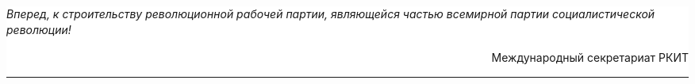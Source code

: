 *Вперед, к строительству революционной рабочей партии, являющейся частью всемирной партии социалистической революции!*

<p style="text-align: right;">Международный секретариат РКИТ</p>

<hr/>

[^1]: ХАМАС (акроним от арабского Харакат аль-Мукауума ал-Исламия, Исламское движение сопротивления) - националистически-религиозная организация, аффилированная с "Братьями мусульманами". Буржуазные СМИ описывают организацию как религиозно фундаменталистскую. В реальности религиозность этой организации крайне условна. ХАМАС, сунниты, с самого начала сотрудничали с Хезболлой, шиитами, и поддерживают светскую НФОП. Первоочередной задачей для ХАМАС являются не религиозные цели, а освобождение палестинцев от гнета Израиля. В своей риторике ХАМАС выступает за уничтожение Израиля, однако на деле такие заявления, как и призывы к интифаде, не отменяют того факта, что ее лидеры в принципе готовы принять двухгосударственное решение палестинского вопроса в границах 1967 года. США, Канада, Япония, Израиль и ЕС считают ХАМАС "террористической" организацией. РФ, напротив, видит в ХАМАС одного из участников переговоров. Причина в том, что ХАМАС, как и Хезболла, видят в качестве империалистов только страны Запада и их союзников. РФ и ее политику, в частности подавление сирийской революции и поддержку Асада, эта организация активно поддерживает. Тем не менее, риторика ХАМАС об уничтожении Израиля находит широкую поддержку среди палестинцев. Позиция ХАМАС по Сирии менялась от поддержки вооружённой оппозиции Асаду ([Hamas ditches Assad, backs Syrian revolt](https://www.reuters.com/article/us-syria-palestinians/hamas-ditches-assad-backs-syrian-revolt-idUSTRE81N1CC20120224)), до поддержки Асада ([Hamas seeks to restore ties with Syria, denies past support for rebels](https://www.jpost.com/Middle-East/Hamas-seeks-to-restore-ties-with-Syria-denies-past-support-for-rebels-395367)). (Здесь и ниже - примечания МГКП)

[^2]: С начала прошлого века капитализм в своём развитии перешёл к стадии империализма, определяющей чертой которой является монополия. Монополии порождают стремление к застою и загниванию - монопольные цены делают ненужными какие-либо улучшения, и, таким образом, появляется экономическая возможность искусственно задерживать технический прогресс - например, скупать патенты и не внедрять новые изобретения. Но, несмотря на это, монополии не могут устранить конкуренции мирового рынка. Возможность снижения издержек производства, и, следовательно, повышения прибыли при введении технических улучшений, вёдёт к изменениям. Но тенденция к застою, свойственная монополизму, при этом никуда не исчезает, и в определённых местах и в определённые моменты времени берёт верх. Таким образом, капитализм в упадке - это капитализм, в котором действует тенденция, тормозящая развитие. Кроме этого есть и развращающее влияние империализма на часть рабочего класса.

[^3]: Данные на момент публикации статьи - утро 15 мая.

[^4]: Здесь в тексте содержится неточность. Часть палестинцев была вооружена камнями и зажигательными смесями. Тем не менее, это не отменяет того факта, что действия Израиля против протестующих были чрезмерными и не могут быть оправданы самообороной.

[^5]: Сионизм — буржуазная идеология, цель которой - построение государства на территории Эрец-Исраэль ("Земля обетованная") в результате колонизации Палестины. Усиление сионизма в ХХ веке связано с тем, что еврейской буржуазии жизненно необходимо было создать собственное государство и изолировать еврейский пролетариат от интернационального рабочего движения, так как он в то время массово симпатизировал коммунистическому движению. На определённом этапе развития сионизма в нём доминировало "социалистическое" направление. Но по своему характеру оно было националистическим, поскольку исходило из требования "еврейского труда на еврейской земле", что требовало создания еврейского государства в Палестине путём изъятия земли у феллахов. (Феллах - от арабского слова землепашец, пахарь. В арабских странах феллахами называют крестьян и сельскую мелкую буржуазию.)

[^6]: Интифада - от арабского слова дрожь, содрогание. Обычно под интифадой понимаются массовые восстания против сионистской оккупации Палестины ("Первая интифада" 1987-1993, "Вторая интифада" или "Интифада Аль-Аксы" 2000-2005). В современном значении это слово обозначает любую революцию или массовое восстание в странах Ближнего Востока.

[^7]: Президент Египта, пришедший к власти в результате госпереворота, генерал ас-Сиси продолжает политику блокады сектора Газа со стороны Египта. Блокада была начата в 2007 году с целью истощить сопротивление палестинцев после выхода израильских войск из сектора Газа и прихода к власти ХАМАС. Сектор Газа блокируется бетонными стенами с суши, и морской блокадой со стороны Средиземного моря. Блокада осуждается ООН, однако Израиль за счет поддержки других империалистов игнорирует претензии международных организаций.